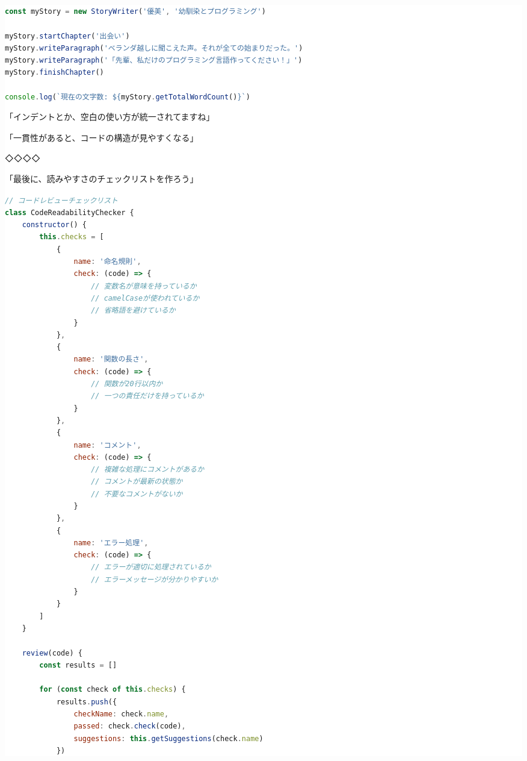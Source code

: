 ```javascript
const myStory = new StoryWriter('優美', '幼馴染とプログラミング')

myStory.startChapter('出会い')
myStory.writeParagraph('ベランダ越しに聞こえた声。それが全ての始まりだった。')
myStory.writeParagraph('「先輩、私だけのプログラミング言語作ってください！」')
myStory.finishChapter()

console.log(`現在の文字数: ${myStory.getTotalWordCount()}`)
```

「インデントとか、空白の使い方が統一されてますね」

「一貫性があると、コードの構造が見やすくなる」

◇◇◇◇

「最後に、読みやすさのチェックリストを作ろう」

```javascript
// コードレビューチェックリスト
class CodeReadabilityChecker {
    constructor() {
        this.checks = [
            {
                name: '命名規則',
                check: (code) => {
                    // 変数名が意味を持っているか
                    // camelCaseが使われているか
                    // 省略語を避けているか
                }
            },
            {
                name: '関数の長さ',
                check: (code) => {
                    // 関数が20行以内か
                    // 一つの責任だけを持っているか
                }
            },
            {
                name: 'コメント',
                check: (code) => {
                    // 複雑な処理にコメントがあるか
                    // コメントが最新の状態か
                    // 不要なコメントがないか
                }
            },
            {
                name: 'エラー処理',
                check: (code) => {
                    // エラーが適切に処理されているか
                    // エラーメッセージが分かりやすいか
                }
            }
        ]
    }
    
    review(code) {
        const results = []
        
        for (const check of this.checks) {
            results.push({
                checkName: check.name,
                passed: check.check(code),
                suggestions: this.getSuggestions(check.name)
            })
```